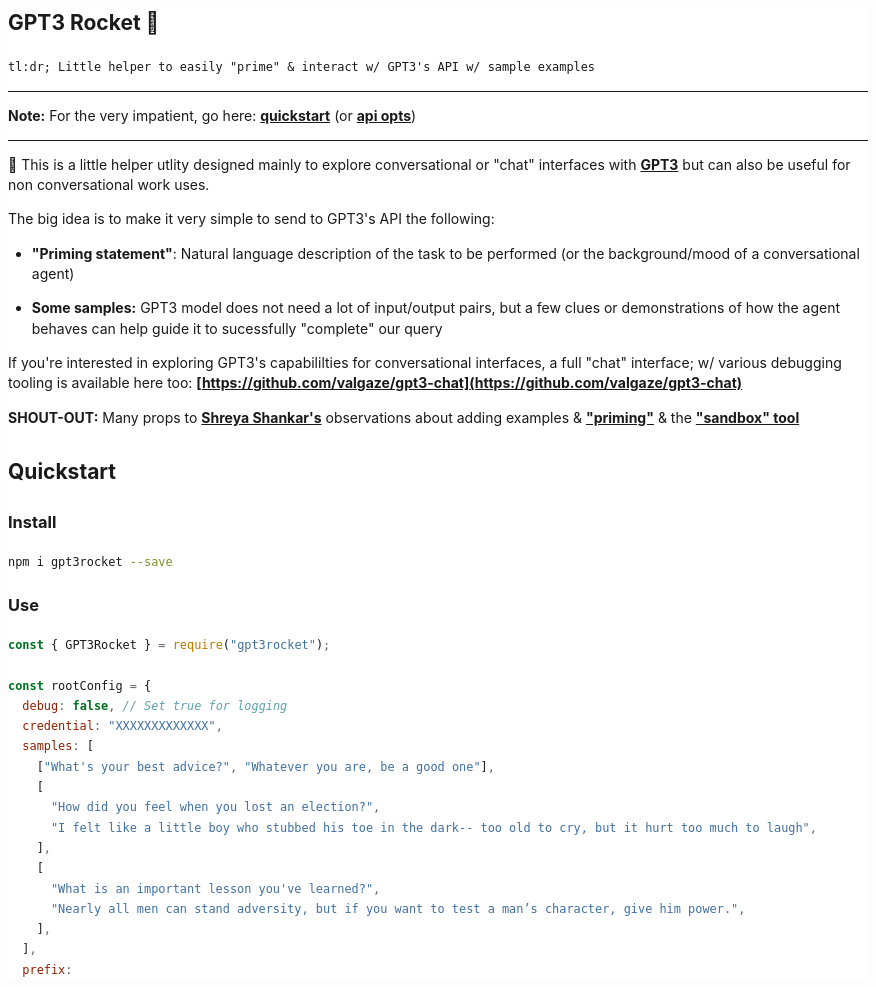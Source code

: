 ## GPT3 Rocket 🚀

```
tl:dr; Little helper to easily "prime" & interact w/ GPT3's API w/ sample examples
```

---

**Note:** For the very impatient, go here: **[quickstart](#quickstart)** (or **[api opts](#api-options)**)

---

🚀 This is a little helper utlity designed mainly to explore conversational or "chat" interfaces with **[GPT3](https://github.com/openai/gpt-3)** but can also be useful for non conversational work uses.

The big idea is to make it very simple to send to GPT3's API the following:

- **"Priming statement"**: Natural language description of the task to be performed (or the background/mood of a conversational agent)

- **Some samples:** GPT3 model does not need a lot of input/output pairs, but a few clues or demonstrations of how the agent behaves can help guide it to sucessfully "complete" our query

If you're interested in exploring GPT3's capabililties for conversational interfaces, a full "chat" interface; w/ various debugging tooling is available here too: **[https://github.com/valgaze/gpt3-chat](https://github.com/valgaze/gpt3-chat)**

**SHOUT-OUT:** Many props to **[Shreya Shankar's](https://github.com/shreyashankar)** observations about adding examples & **["priming"](https://twitter.com/sh_reya/status/1284545996882468864)** & the **["sandbox" tool](https://github.com/shreyashankar/gpt3-sandbox)**

## Quickstart

### Install

```sh
npm i gpt3rocket --save
```

### Use

```js
const { GPT3Rocket } = require("gpt3rocket");

const rootConfig = {
  debug: false, // Set true for logging
  credential: "XXXXXXXXXXXXX",
  samples: [
    ["What's your best advice?", "Whatever you are, be a good one"],
    [
      "How did you feel when you lost an election?",
      "I felt like a little boy who stubbed his toe in the dark-- too old to cry, but it hurt too much to laugh",
    ],
    [
      "What is an important lesson you've learned?",
      "Nearly all men can stand adversity, but if you want to test a man’s character, give him power.",
    ],
  ],
  prefix:
```
